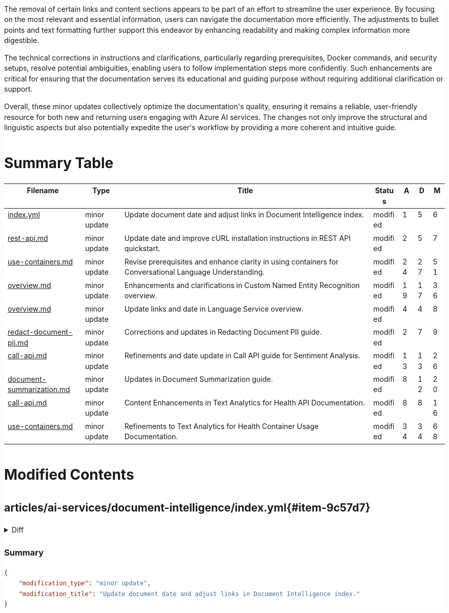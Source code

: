 The removal of certain links and content sections appears to be part of an effort to streamline the user experience. By focusing on the most relevant and essential information, users can navigate the documentation more efficiently. The adjustments to bullet points and text formatting further support this endeavor by enhancing readability and making complex information more digestible.

The technical corrections in instructions and clarifications, particularly regarding prerequisites, Docker commands, and security setups, resolve potential ambiguities, enabling users to follow implementation steps more confidently. Such enhancements are critical for ensuring that the documentation serves its educational and guiding purpose without requiring additional clarification or support.

Overall, these minor updates collectively optimize the documentation's quality, ensuring it remains a reliable, user-friendly resource for both new and returning users engaging with Azure AI services. The changes not only improve the structural and linguistic aspects but also potentially expedite the user's workflow by providing a more coherent and intuitive guide.

# Summary Table
|  Filename  | Type |    Title    | Status | A  | D  | M  |
|------------|------|-------------|--------|----|----|----|
| [index.yml](#item-9c57d7) | minor update | Update document date and adjust links in Document Intelligence index. | modified | 1 | 5 | 6 | 
| [rest-api.md](#item-9d952f) | minor update | Update date and improve cURL installation instructions in REST API quickstart. | modified | 2 | 5 | 7 | 
| [use-containers.md](#item-77ab95) | minor update | Revise prerequisites and enhance clarity in using containers for Conversational Language Understanding. | modified | 24 | 27 | 51 | 
| [overview.md](#item-89c74f) | minor update | Enhancements and clarifications in Custom Named Entity Recognition overview. | modified | 19 | 17 | 36 | 
| [overview.md](#item-f138b4) | minor update | Update links and date in Language Service overview. | modified | 4 | 4 | 8 | 
| [redact-document-pii.md](#item-5509ee) | minor update | Corrections and updates in Redacting Document PII guide. | modified | 2 | 7 | 9 | 
| [call-api.md](#item-c2ddb6) | minor update | Refinements and date update in Call API guide for Sentiment Analysis. | modified | 13 | 13 | 26 | 
| [document-summarization.md](#item-da1a14) | minor update | Updates in Document Summarization guide. | modified | 8 | 12 | 20 | 
| [call-api.md](#item-a1a7d7) | minor update | Content Enhancements in Text Analytics for Health API Documentation. | modified | 8 | 8 | 16 | 
| [use-containers.md](#item-9dddb4) | minor update | Refinements to Text Analytics for Health Container Usage Documentation. | modified | 34 | 34 | 68 | 


# Modified Contents
## articles/ai-services/document-intelligence/index.yml{#item-9c57d7}

<details><summary>Diff</summary></details>

### Summary

```json
{
    "modification_type": "minor update",
    "modification_title": "Update document date and adjust links in Document Intelligence index."
}
```
